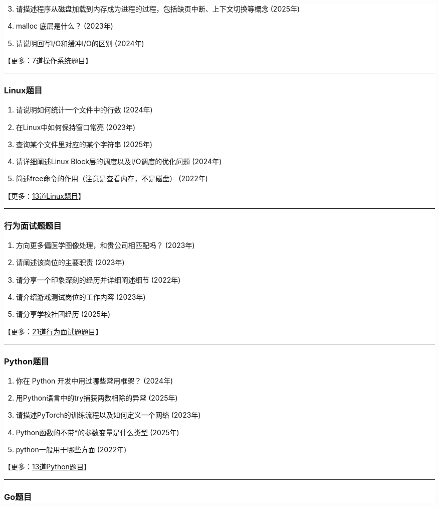 3. 请描述程序从磁盘加载到内存成为进程的过程，包括缺页中断、上下文切换等概念 (2025年) 

4. malloc 底层是什么？ (2023年) 

5. 请说明回写I/O和缓冲I/O的区别 (2024年) 

【更多：[7道操作系统题目](https://www.bagujing.com/companies)】


---

### Linux题目

1. 请说明如何统计一个文件中的行数 (2024年) 

2. 在Linux中如何保持窗口常亮 (2023年) 

3. 查询某个文件里对应的某个字符串 (2025年) 

4. 请详细阐述Linux Block层的调度以及I/O调度的优化问题 (2024年) 

5. 简述free命令的作用（注意是查看内存，不是磁盘） (2022年) 

【更多：[13道Linux题目](https://www.bagujing.com/companies)】


---

### 行为面试题题目

1. 方向更多偏医学图像处理，和贵公司相匹配吗？ (2023年) 

2. 请阐述该岗位的主要职责 (2023年) 

3. 请分享一个印象深刻的经历并详细阐述细节 (2022年) 

4. 请介绍游戏测试岗位的工作内容 (2023年) 

5. 请分享学校社团经历 (2025年) 

【更多：[21道行为面试题题目](https://www.bagujing.com/companies)】


---

### Python题目

1. 你在 Python 开发中用过哪些常用框架？ (2024年) 

2. 用Python语言中的try捕获两数相除的异常 (2025年) 

3. 请描述PyTorch的训练流程以及如何定义一个网络 (2023年) 

4. Python函数的不带*的参数变量是什么类型 (2025年) 

5. python一般用于哪些方面 (2022年) 

【更多：[13道Python题目](https://www.bagujing.com/companies)】


---

### Go题目
